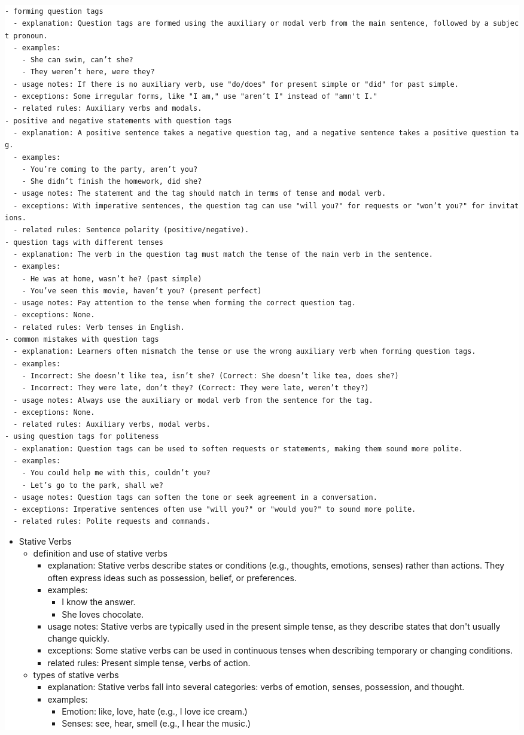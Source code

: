     - forming question tags
      - explanation: Question tags are formed using the auxiliary or modal verb from the main sentence, followed by a subject pronoun.
      - examples:
        - She can swim, can’t she?
        - They weren’t here, were they?
      - usage notes: If there is no auxiliary verb, use "do/does" for present simple or "did" for past simple.
      - exceptions: Some irregular forms, like "I am," use "aren’t I" instead of "amn't I."
      - related rules: Auxiliary verbs and modals.
    - positive and negative statements with question tags
      - explanation: A positive sentence takes a negative question tag, and a negative sentence takes a positive question tag.
      - examples:
        - You’re coming to the party, aren’t you?
        - She didn’t finish the homework, did she?
      - usage notes: The statement and the tag should match in terms of tense and modal verb.
      - exceptions: With imperative sentences, the question tag can use "will you?" for requests or "won’t you?" for invitations.
      - related rules: Sentence polarity (positive/negative).
    - question tags with different tenses
      - explanation: The verb in the question tag must match the tense of the main verb in the sentence.
      - examples:
        - He was at home, wasn’t he? (past simple)
        - You’ve seen this movie, haven’t you? (present perfect)
      - usage notes: Pay attention to the tense when forming the correct question tag.
      - exceptions: None.
      - related rules: Verb tenses in English.
    - common mistakes with question tags
      - explanation: Learners often mismatch the tense or use the wrong auxiliary verb when forming question tags.
      - examples:
        - Incorrect: She doesn’t like tea, isn’t she? (Correct: She doesn’t like tea, does she?)
        - Incorrect: They were late, don’t they? (Correct: They were late, weren’t they?)
      - usage notes: Always use the auxiliary or modal verb from the sentence for the tag.
      - exceptions: None.
      - related rules: Auxiliary verbs, modal verbs.
    - using question tags for politeness
      - explanation: Question tags can be used to soften requests or statements, making them sound more polite.
      - examples:
        - You could help me with this, couldn’t you?
        - Let’s go to the park, shall we?
      - usage notes: Question tags can soften the tone or seek agreement in a conversation.
      - exceptions: Imperative sentences often use "will you?" or "would you?" to sound more polite.
      - related rules: Polite requests and commands.
  - Stative Verbs
    - definition and use of stative verbs
      - explanation: Stative verbs describe states or conditions (e.g., thoughts, emotions, senses) rather than actions. They often express ideas such as possession, belief, or preferences.
      - examples:
        - I know the answer.
        - She loves chocolate.
      - usage notes: Stative verbs are typically used in the present simple tense, as they describe states that don't usually change quickly.
      - exceptions: Some stative verbs can be used in continuous tenses when describing temporary or changing conditions.
      - related rules: Present simple tense, verbs of action.
    - types of stative verbs
      - explanation: Stative verbs fall into several categories: verbs of emotion, senses, possession, and thought.
      - examples:
        - Emotion: like, love, hate (e.g., I love ice cream.)
        - Senses: see, hear, smell (e.g., I hear the music.)